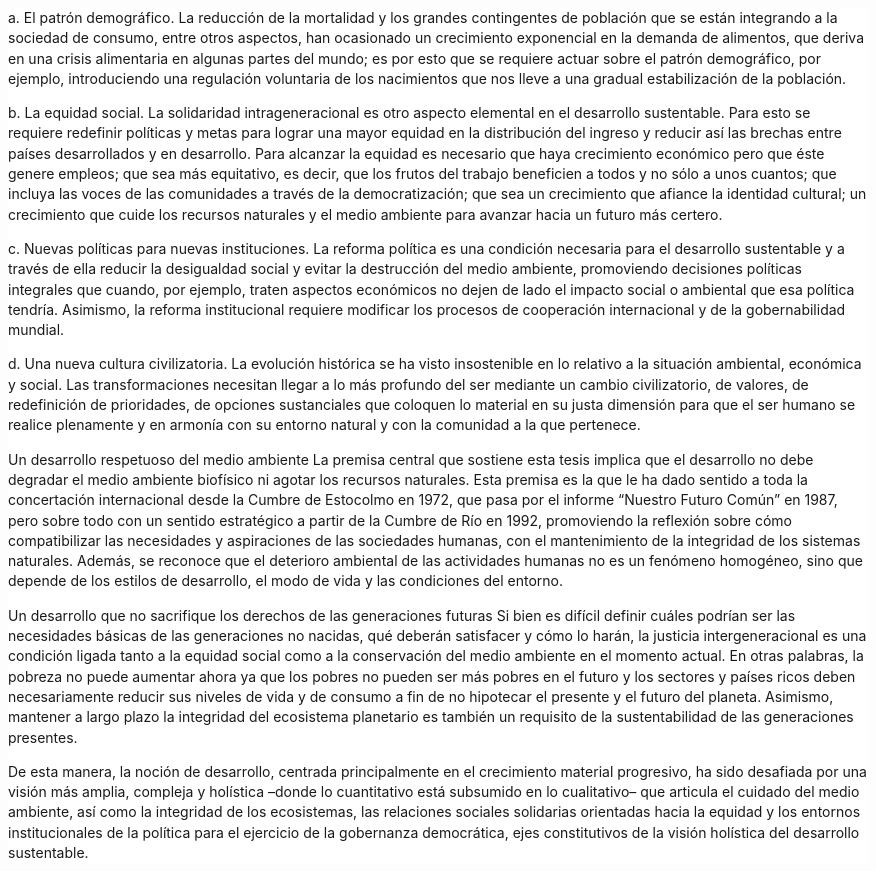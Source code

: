 a. El patrón demográfico. La reducción de la mortalidad y los grandes contingentes de población que se están integrando a la sociedad de consumo, entre otros aspectos, han ocasionado un crecimiento exponencial en la demanda de alimentos, que deriva en una crisis alimentaria en algunas partes del mundo; es por esto que se requiere actuar sobre el patrón demográfico, por ejemplo, introduciendo una regulación voluntaria de los nacimientos que nos lleve a una gradual estabilización de la población.

b. La equidad social. La solidaridad intrageneracional es otro aspecto elemental en el desarrollo sustentable. Para esto se requiere redefinir políticas y metas para lograr una mayor equidad en la distribución del ingreso y reducir así las brechas entre países desarrollados y en desarrollo. Para alcanzar la equidad es necesario que haya crecimiento económico pero que éste genere empleos; que sea más equitativo, es decir, que los frutos del trabajo beneficien a todos y no sólo a unos cuantos; que incluya las voces de las comunidades a través de la democratización; que sea un crecimiento que afiance la identidad cultural; un crecimiento que cuide los recursos naturales y el medio ambiente para avanzar hacia un futuro más certero.

c. Nuevas políticas para nuevas instituciones. La reforma política es una condición necesaria para el desarrollo sustentable y a través de ella reducir la desigualdad social y evitar la destrucción del medio ambiente, promoviendo decisiones políticas integrales que cuando, por ejemplo, traten aspectos económicos no dejen de lado el impacto social o ambiental que esa política tendría. Asimismo, la reforma institucional requiere modificar los procesos de cooperación internacional y de la gobernabilidad mundial.

d. Una nueva cultura civilizatoria. La evolución histórica se ha visto insostenible en lo relativo a la situación ambiental, económica y social. Las transformaciones necesitan llegar a lo más profundo del ser mediante un cambio civilizatorio, de valores, de redefinición de prioridades, de opciones sustanciales que coloquen lo material en su justa dimensión para que el ser humano se realice plenamente y en armonía con su entorno natural y con la comunidad a la que pertenece.

Un desarrollo respetuoso del medio ambiente
La premisa central que sostiene esta tesis implica que el desarrollo no debe degradar el medio ambiente biofísico ni agotar los recursos naturales. Esta premisa es la que le ha dado sentido a toda la concertación internacional desde la Cumbre de Estocolmo en 1972, que pasa por el informe “Nuestro Futuro Común” en 1987, pero sobre todo con un sentido estratégico a partir de la Cumbre de Río en 1992, promoviendo la reflexión sobre cómo compatibilizar las necesidades y aspiraciones de las sociedades humanas, con el mantenimiento de la integridad de los sistemas naturales. Además, se reconoce que el deterioro ambiental de las actividades humanas no es un fenómeno homogéneo, sino que depende de los estilos de desarrollo, el modo de vida y las condiciones del entorno.

Un desarrollo que no sacrifique los derechos de las generaciones futuras
Si bien es difícil definir cuáles podrían ser las necesidades básicas de las generaciones no nacidas, qué deberán satisfacer y cómo lo harán, la justicia intergeneracional es una condición ligada tanto a la equidad social como a la conservación del medio ambiente en el momento actual. En otras palabras, la pobreza no puede aumentar ahora ya que los pobres no pueden ser más pobres en el futuro y los sectores y países ricos deben necesariamente reducir sus niveles de vida y de consumo a fin de no hipotecar el presente y el futuro del planeta. Asimismo, mantener a largo plazo la integridad del ecosistema planetario es también un requisito de la sustentabilidad de las generaciones presentes.

De esta manera, la noción de desarrollo, centrada principalmente en el crecimiento material progresivo, ha sido desafiada por una visión más amplia, compleja y holística –donde lo cuantitativo está subsumido en lo cualitativo– que articula el cuidado del medio ambiente, así como la integridad de los ecosistemas, las relaciones sociales solidarias orientadas hacia la equidad y los entornos institucionales de la política para el ejercicio de la gobernanza democrática, ejes constitutivos de la visión holística del desarrollo sustentable.
